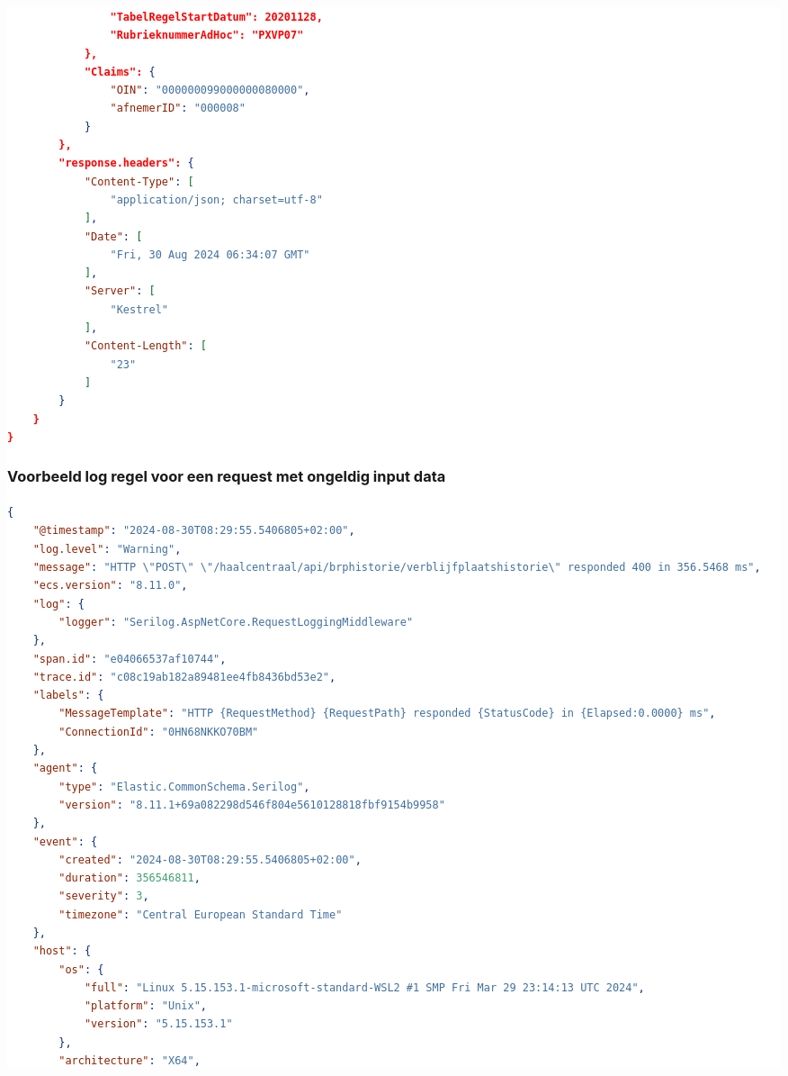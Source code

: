 ```json
                "TabelRegelStartDatum": 20201128,
                "RubrieknummerAdHoc": "PXVP07"
            },
            "Claims": {
                "OIN": "000000099000000080000",
                "afnemerID": "000008"
            }
        },
        "response.headers": {
            "Content-Type": [
                "application/json; charset=utf-8"
            ],
            "Date": [
                "Fri, 30 Aug 2024 06:34:07 GMT"
            ],
            "Server": [
                "Kestrel"
            ],
            "Content-Length": [
                "23"
            ]
        }
    }
}
```

### Voorbeeld log regel voor een request met ongeldig input data

```json
{
    "@timestamp": "2024-08-30T08:29:55.5406805+02:00",
    "log.level": "Warning",
    "message": "HTTP \"POST\" \"/haalcentraal/api/brphistorie/verblijfplaatshistorie\" responded 400 in 356.5468 ms",
    "ecs.version": "8.11.0",
    "log": {
        "logger": "Serilog.AspNetCore.RequestLoggingMiddleware"
    },
    "span.id": "e04066537af10744",
    "trace.id": "c08c19ab182a89481ee4fb8436bd53e2",
    "labels": {
        "MessageTemplate": "HTTP {RequestMethod} {RequestPath} responded {StatusCode} in {Elapsed:0.0000} ms",
        "ConnectionId": "0HN68NKKO70BM"
    },
    "agent": {
        "type": "Elastic.CommonSchema.Serilog",
        "version": "8.11.1+69a082298d546f804e5610128818fbf9154b9958"
    },
    "event": {
        "created": "2024-08-30T08:29:55.5406805+02:00",
        "duration": 356546811,
        "severity": 3,
        "timezone": "Central European Standard Time"
    },
    "host": {
        "os": {
            "full": "Linux 5.15.153.1-microsoft-standard-WSL2 #1 SMP Fri Mar 29 23:14:13 UTC 2024",
            "platform": "Unix",
            "version": "5.15.153.1"
        },
        "architecture": "X64",
```